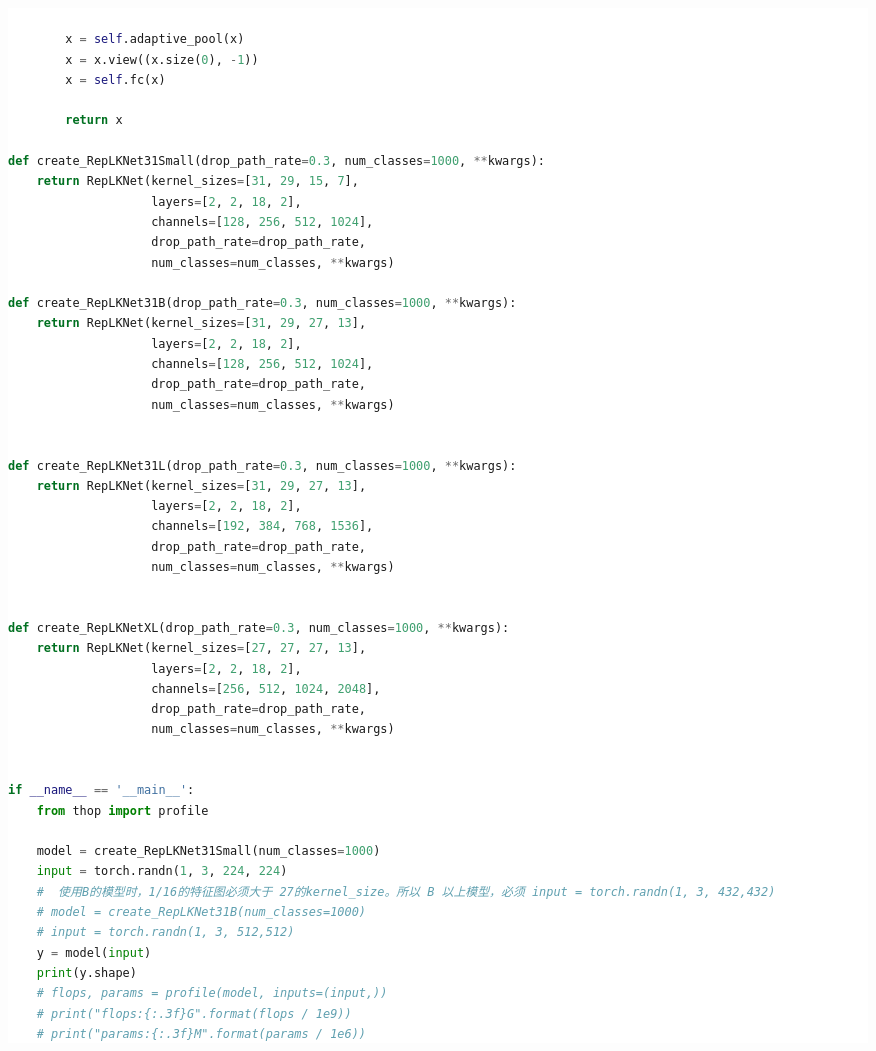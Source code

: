 ~~~python

        x = self.adaptive_pool(x)
        x = x.view((x.size(0), -1))
        x = self.fc(x)

        return x

def create_RepLKNet31Small(drop_path_rate=0.3, num_classes=1000, **kwargs):
    return RepLKNet(kernel_sizes=[31, 29, 15, 7],
                    layers=[2, 2, 18, 2],
                    channels=[128, 256, 512, 1024],
                    drop_path_rate=drop_path_rate,
                    num_classes=num_classes, **kwargs)

def create_RepLKNet31B(drop_path_rate=0.3, num_classes=1000, **kwargs):
    return RepLKNet(kernel_sizes=[31, 29, 27, 13],
                    layers=[2, 2, 18, 2],
                    channels=[128, 256, 512, 1024],
                    drop_path_rate=drop_path_rate,
                    num_classes=num_classes, **kwargs)


def create_RepLKNet31L(drop_path_rate=0.3, num_classes=1000, **kwargs):
    return RepLKNet(kernel_sizes=[31, 29, 27, 13],
                    layers=[2, 2, 18, 2],
                    channels=[192, 384, 768, 1536],
                    drop_path_rate=drop_path_rate,
                    num_classes=num_classes, **kwargs)


def create_RepLKNetXL(drop_path_rate=0.3, num_classes=1000, **kwargs):
    return RepLKNet(kernel_sizes=[27, 27, 27, 13],
                    layers=[2, 2, 18, 2],
                    channels=[256, 512, 1024, 2048],
                    drop_path_rate=drop_path_rate,
                    num_classes=num_classes, **kwargs)


if __name__ == '__main__':
    from thop import profile

    model = create_RepLKNet31Small(num_classes=1000)
    input = torch.randn(1, 3, 224, 224)
    #  使用B的模型时，1/16的特征图必须大于 27的kernel_size。所以 B 以上模型，必须 input = torch.randn(1, 3, 432,432)
    # model = create_RepLKNet31B(num_classes=1000)
    # input = torch.randn(1, 3, 512,512)
    y = model(input)
    print(y.shape)
    # flops, params = profile(model, inputs=(input,))
    # print("flops:{:.3f}G".format(flops / 1e9))
    # print("params:{:.3f}M".format(params / 1e6))

~~~



